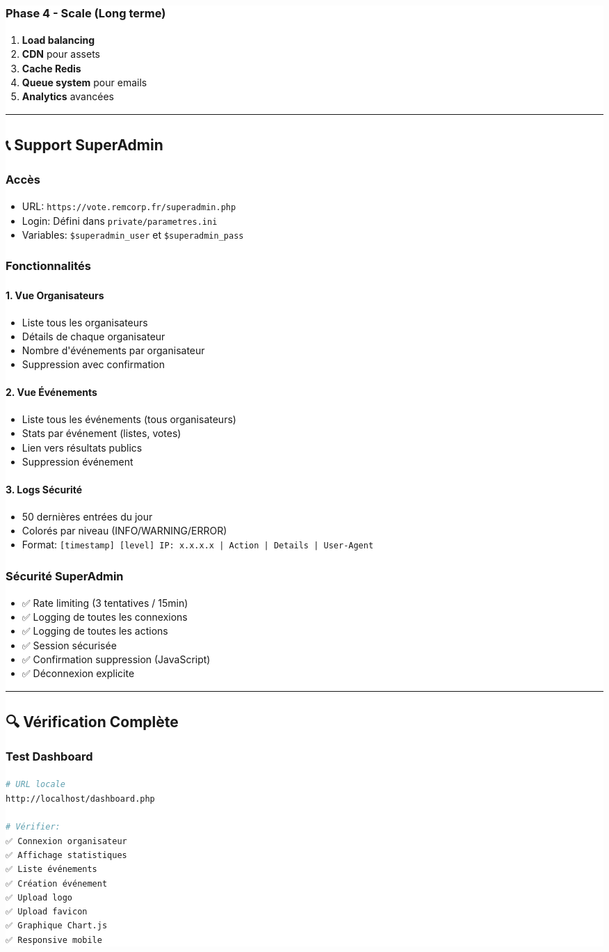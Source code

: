 ### Phase 4 - Scale (Long terme)
1. **Load balancing**
2. **CDN** pour assets
3. **Cache Redis**
4. **Queue system** pour emails
5. **Analytics** avancées

---

## 📞 Support SuperAdmin

### Accès
- URL: `https://vote.remcorp.fr/superadmin.php`
- Login: Défini dans `private/parametres.ini`
- Variables: `$superadmin_user` et `$superadmin_pass`

### Fonctionnalités

#### 1. Vue Organisateurs
- Liste tous les organisateurs
- Détails de chaque organisateur
- Nombre d'événements par organisateur
- Suppression avec confirmation

#### 2. Vue Événements
- Liste tous les événements (tous organisateurs)
- Stats par événement (listes, votes)
- Lien vers résultats publics
- Suppression événement

#### 3. Logs Sécurité
- 50 dernières entrées du jour
- Colorés par niveau (INFO/WARNING/ERROR)
- Format: `[timestamp] [level] IP: x.x.x.x | Action | Details | User-Agent`

### Sécurité SuperAdmin
- ✅ Rate limiting (3 tentatives / 15min)
- ✅ Logging de toutes les connexions
- ✅ Logging de toutes les actions
- ✅ Session sécurisée
- ✅ Confirmation suppression (JavaScript)
- ✅ Déconnexion explicite

---

## 🔍 Vérification Complète

### Test Dashboard
```bash
# URL locale
http://localhost/dashboard.php

# Vérifier:
✅ Connexion organisateur
✅ Affichage statistiques
✅ Liste événements
✅ Création événement
✅ Upload logo
✅ Upload favicon
✅ Graphique Chart.js
✅ Responsive mobile
```